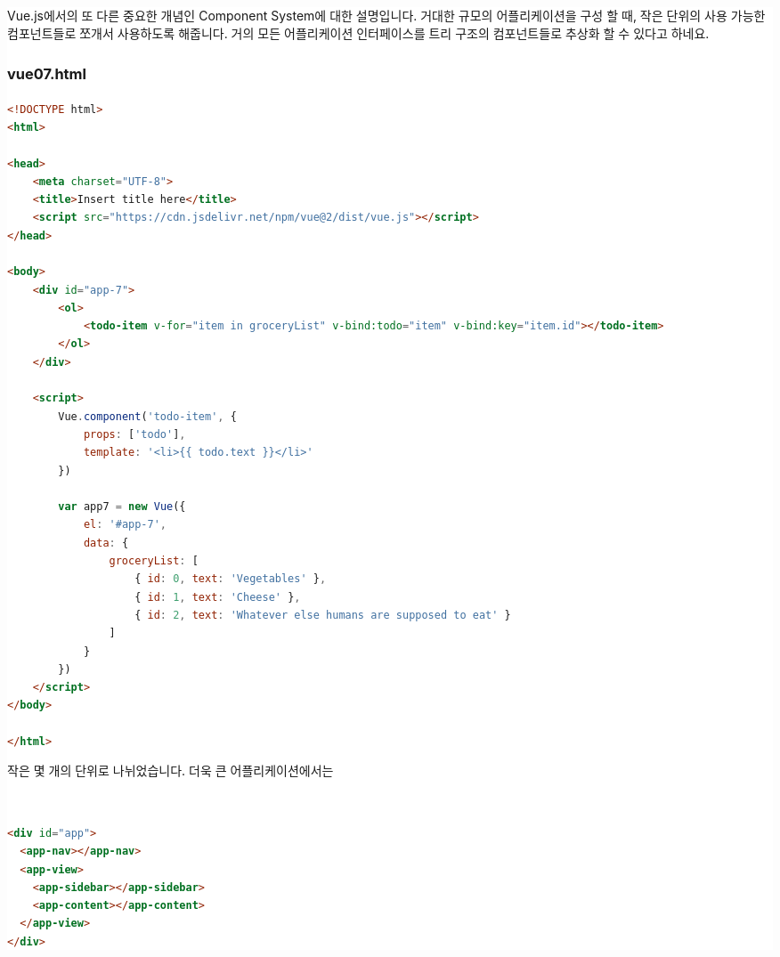 

Vue.js에서의 또 다른 중요한 개념인 Component System에 대한 설명입니다. 거대한 규모의 어플리케이션을 구성 할 때, 작은 단위의 사용 가능한 컴포넌트들로 쪼개서 사용하도록 해줍니다. 거의 모든 어플리케이션 인터페이스를 트리 구조의 컴포넌트들로 추상화 할 수 있다고 하네요.

### vue07.html

```html
<!DOCTYPE html>
<html>

<head>
	<meta charset="UTF-8">
	<title>Insert title here</title>
	<script src="https://cdn.jsdelivr.net/npm/vue@2/dist/vue.js"></script>
</head>

<body>
	<div id="app-7">
		<ol>
			<todo-item v-for="item in groceryList" v-bind:todo="item" v-bind:key="item.id"></todo-item>
		</ol>
	</div>

	<script>
		Vue.component('todo-item', {
			props: ['todo'],
			template: '<li>{{ todo.text }}</li>'
		})

		var app7 = new Vue({
			el: '#app-7',
			data: {
				groceryList: [
					{ id: 0, text: 'Vegetables' },
					{ id: 1, text: 'Cheese' },
					{ id: 2, text: 'Whatever else humans are supposed to eat' }
				]
			}
		})
	</script>
</body>

</html>
```



작은 몇 개의 단위로 나뉘었습니다. 더욱 큰 어플리케이션에서는 

​	

```html
<div id="app">
  <app-nav></app-nav>
  <app-view>
    <app-sidebar></app-sidebar>
    <app-content></app-content>
  </app-view>
</div>
```
